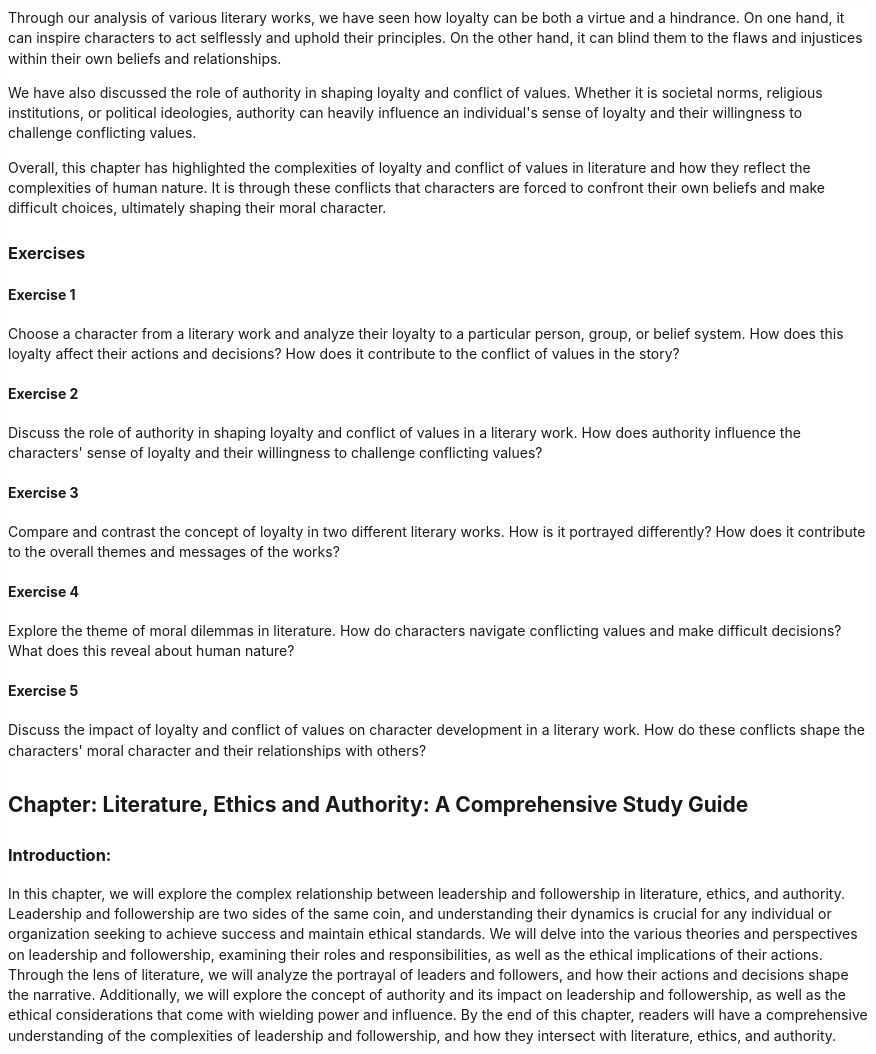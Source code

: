 Through our analysis of various literary works, we have seen how loyalty can be both a virtue and a hindrance. On one hand, it can inspire characters to act selflessly and uphold their principles. On the other hand, it can blind them to the flaws and injustices within their own beliefs and relationships.

We have also discussed the role of authority in shaping loyalty and conflict of values. Whether it is societal norms, religious institutions, or political ideologies, authority can heavily influence an individual's sense of loyalty and their willingness to challenge conflicting values.

Overall, this chapter has highlighted the complexities of loyalty and conflict of values in literature and how they reflect the complexities of human nature. It is through these conflicts that characters are forced to confront their own beliefs and make difficult choices, ultimately shaping their moral character.

### Exercises
#### Exercise 1
Choose a character from a literary work and analyze their loyalty to a particular person, group, or belief system. How does this loyalty affect their actions and decisions? How does it contribute to the conflict of values in the story?

#### Exercise 2
Discuss the role of authority in shaping loyalty and conflict of values in a literary work. How does authority influence the characters' sense of loyalty and their willingness to challenge conflicting values?

#### Exercise 3
Compare and contrast the concept of loyalty in two different literary works. How is it portrayed differently? How does it contribute to the overall themes and messages of the works?

#### Exercise 4
Explore the theme of moral dilemmas in literature. How do characters navigate conflicting values and make difficult decisions? What does this reveal about human nature?

#### Exercise 5
Discuss the impact of loyalty and conflict of values on character development in a literary work. How do these conflicts shape the characters' moral character and their relationships with others?


## Chapter: Literature, Ethics and Authority: A Comprehensive Study Guide

### Introduction:

In this chapter, we will explore the complex relationship between leadership and followership in literature, ethics, and authority. Leadership and followership are two sides of the same coin, and understanding their dynamics is crucial for any individual or organization seeking to achieve success and maintain ethical standards. We will delve into the various theories and perspectives on leadership and followership, examining their roles and responsibilities, as well as the ethical implications of their actions. Through the lens of literature, we will analyze the portrayal of leaders and followers, and how their actions and decisions shape the narrative. Additionally, we will explore the concept of authority and its impact on leadership and followership, as well as the ethical considerations that come with wielding power and influence. By the end of this chapter, readers will have a comprehensive understanding of the complexities of leadership and followership, and how they intersect with literature, ethics, and authority.
